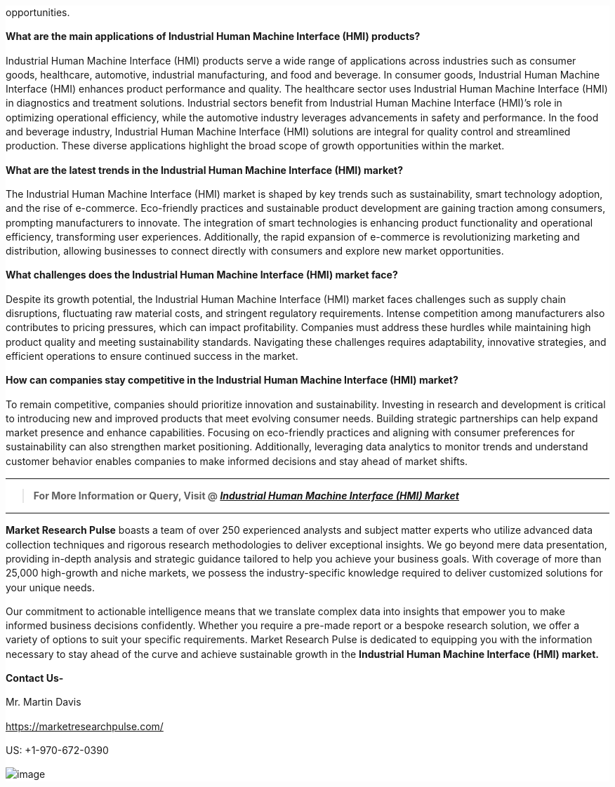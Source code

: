 opportunities.</p><p><strong>What are the main applications of Industrial Human Machine Interface (HMI) products?</strong></p><p>Industrial Human Machine Interface (HMI) products serve a wide range of applications across industries such as consumer goods, healthcare, automotive, industrial manufacturing, and food and beverage. In consumer goods, Industrial Human Machine Interface (HMI) enhances product performance and quality. The healthcare sector uses Industrial Human Machine Interface (HMI) in diagnostics and treatment solutions. Industrial sectors benefit from Industrial Human Machine Interface (HMI)&rsquo;s role in optimizing operational efficiency, while the automotive industry leverages advancements in safety and performance. In the food and beverage industry, Industrial Human Machine Interface (HMI) solutions are integral for quality control and streamlined production. These diverse applications highlight the broad scope of growth opportunities within the market.</p><p><strong>What are the latest trends in the Industrial Human Machine Interface (HMI) market?</strong></p><p>The Industrial Human Machine Interface (HMI) market is shaped by key trends such as sustainability, smart technology adoption, and the rise of e-commerce. Eco-friendly practices and sustainable product development are gaining traction among consumers, prompting manufacturers to innovate. The integration of smart technologies is enhancing product functionality and operational efficiency, transforming user experiences. Additionally, the rapid expansion of e-commerce is revolutionizing marketing and distribution, allowing businesses to connect directly with consumers and explore new market opportunities.</p><p><strong>What challenges does the Industrial Human Machine Interface (HMI) market face?</strong></p><p>Despite its growth potential, the Industrial Human Machine Interface (HMI) market faces challenges such as supply chain disruptions, fluctuating raw material costs, and stringent regulatory requirements. Intense competition among manufacturers also contributes to pricing pressures, which can impact profitability. Companies must address these hurdles while maintaining high product quality and meeting sustainability standards. Navigating these challenges requires adaptability, innovative strategies, and efficient operations to ensure continued success in the market.</p><p><strong>How can companies stay competitive in the Industrial Human Machine Interface (HMI) market?</strong></p><p>To remain competitive, companies should prioritize innovation and sustainability. Investing in research and development is critical to introducing new and improved products that meet evolving consumer needs. Building strategic partnerships can help expand market presence and enhance capabilities. Focusing on eco-friendly practices and aligning with consumer preferences for sustainability can also strengthen market positioning. Additionally, leveraging data analytics to monitor trends and understand customer behavior enables companies to make informed decisions and stay ahead of market shifts.</p><hr /><blockquote><p><strong>For More Information or Query, Visit @&nbsp;<em><a href="https://marketresearchpulse.com/report/30770/industrial-human-machine-interface-hmi-market?utm_source=Linkedin&utm_medium=052">Industrial Human Machine Interface (HMI) Market</a></em></strong></p></blockquote><hr /><p><strong>Market Research Pulse</strong> boasts a team of over 250 experienced analysts and subject matter experts who utilize advanced data collection techniques and rigorous research methodologies to deliver exceptional insights. We go beyond mere data presentation, providing in-depth analysis and strategic guidance tailored to help you achieve your business goals. With coverage of more than 25,000 high-growth and niche markets, we possess the industry-specific knowledge required to deliver customized solutions for your unique needs.</p><p>Our commitment to actionable intelligence means that we translate complex data into insights that empower you to make informed business decisions confidently. Whether you require a pre-made report or a bespoke research solution, we offer a variety of options to suit your specific requirements. Market Research Pulse is dedicated to equipping you with the information necessary to stay ahead of the curve and achieve sustainable growth in the <strong>Industrial Human Machine Interface (HMI) market.</strong></p><p><strong>Contact Us-</strong></p><p>Mr. Martin Davis</p><p>https://marketresearchpulse.com/</p><p>US: +1-970-672-0390</p>
![image](https://github.com/user-attachments/assets/ddc7bc9b-e7cc-488f-a291-0c78db700d1f)
